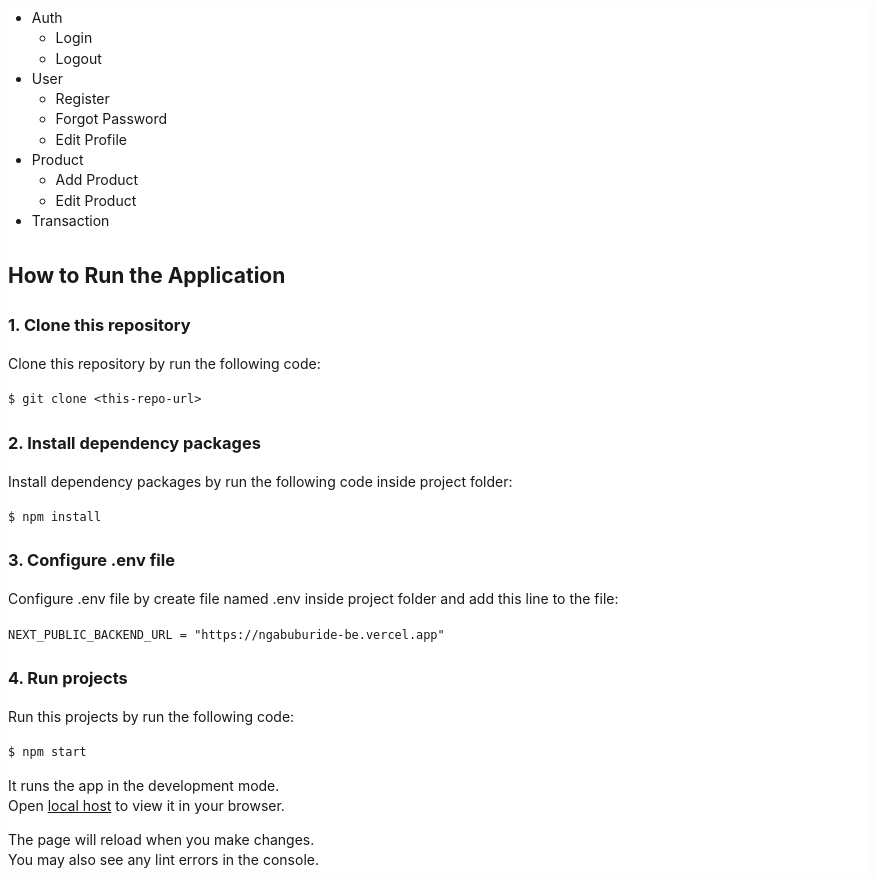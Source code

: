 - Auth
  - Login
  - Logout
- User
  - Register
  - Forgot Password
  - Edit Profile
- Product
  - Add Product
  - Edit Product
- Transaction






## How to Run the Application



### 1. Clone this repository

Clone this repository by run the following code:

```
$ git clone <this-repo-url>
```

### 2. Install dependency packages

Install dependency packages by run the following code inside project folder:

```
$ npm install
```

### 3. Configure .env file

Configure .env file by create file named .env inside project folder and add this line to the file:

```
NEXT_PUBLIC_BACKEND_URL = "https://ngabuburide-be.vercel.app"
```

### 4. Run projects

Run this projects by run the following code:

```
$ npm start
```

It runs the app in the development mode.\
Open [local host](http://localhost:3000) to view it in your browser.

The page will reload when you make changes.\
You may also see any lint errors in the console.
